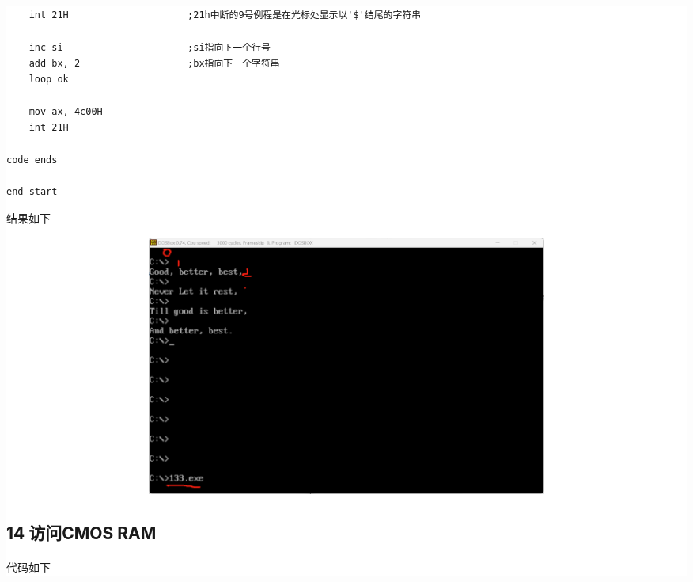 ```assembly
	int 21H						;21h中断的9号例程是在光标处显示以'$'结尾的字符串

	inc si						;si指向下一个行号
	add bx, 2					;bx指向下一个字符串
	loop ok

	mov ax, 4c00H
	int 21H

code ends

end start
```

结果如下

<center><img src="IMG/13.3.1.png" width="500"></center>



## 14 访问CMOS RAM

代码如下
